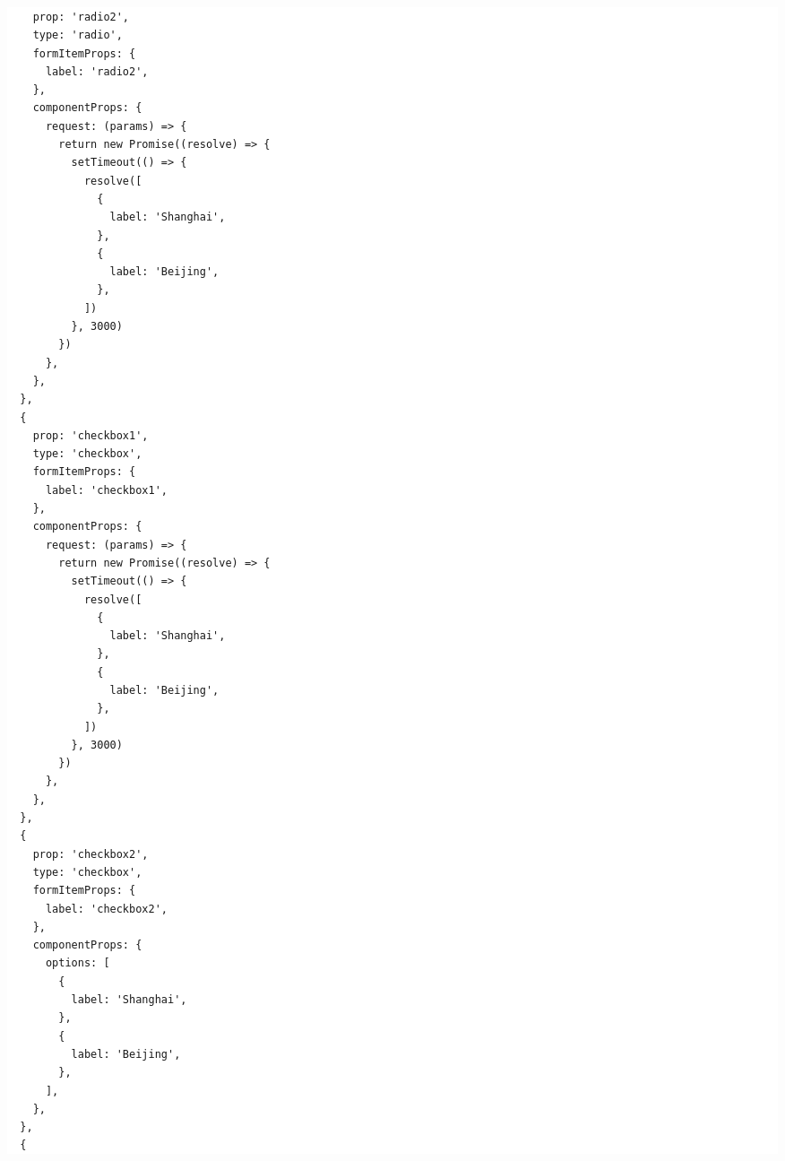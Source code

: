 ```vue
    prop: 'radio2',
    type: 'radio',
    formItemProps: {
      label: 'radio2',
    },
    componentProps: {
      request: (params) => {
        return new Promise((resolve) => {
          setTimeout(() => {
            resolve([
              {
                label: 'Shanghai',
              },
              {
                label: 'Beijing',
              },
            ])
          }, 3000)
        })
      },
    },
  },
  {
    prop: 'checkbox1',
    type: 'checkbox',
    formItemProps: {
      label: 'checkbox1',
    },
    componentProps: {
      request: (params) => {
        return new Promise((resolve) => {
          setTimeout(() => {
            resolve([
              {
                label: 'Shanghai',
              },
              {
                label: 'Beijing',
              },
            ])
          }, 3000)
        })
      },
    },
  },
  {
    prop: 'checkbox2',
    type: 'checkbox',
    formItemProps: {
      label: 'checkbox2',
    },
    componentProps: {
      options: [
        {
          label: 'Shanghai',
        },
        {
          label: 'Beijing',
        },
      ],
    },
  },
  {
```